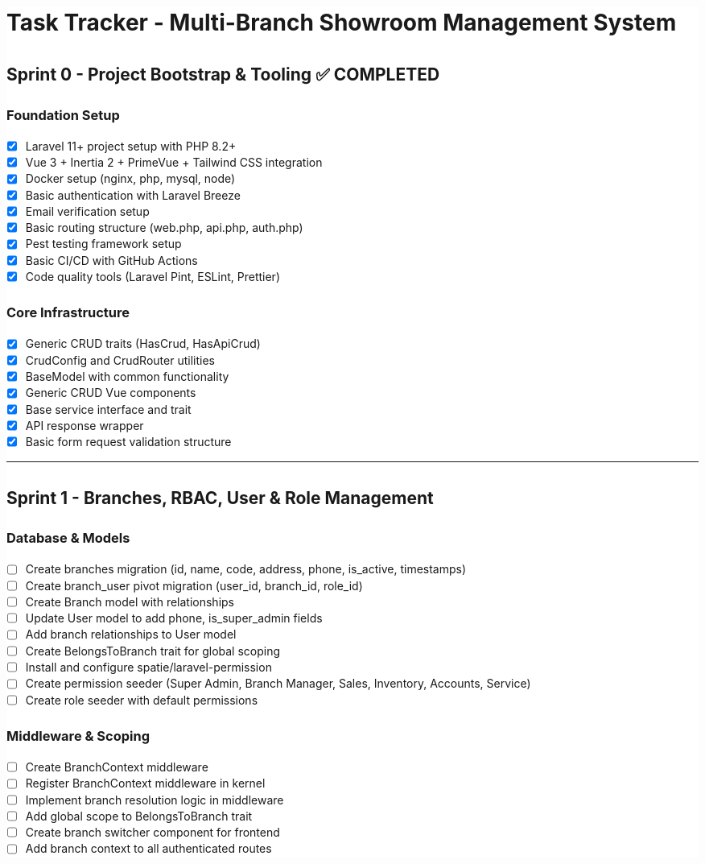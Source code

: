 # Task Tracker - Multi-Branch Showroom Management System

## Sprint 0 - Project Bootstrap & Tooling ✅ COMPLETED

### Foundation Setup

-   [x] Laravel 11+ project setup with PHP 8.2+
-   [x] Vue 3 + Inertia 2 + PrimeVue + Tailwind CSS integration
-   [x] Docker setup (nginx, php, mysql, node)
-   [x] Basic authentication with Laravel Breeze
-   [x] Email verification setup
-   [x] Basic routing structure (web.php, api.php, auth.php)
-   [x] Pest testing framework setup
-   [x] Basic CI/CD with GitHub Actions
-   [x] Code quality tools (Laravel Pint, ESLint, Prettier)

### Core Infrastructure

-   [x] Generic CRUD traits (HasCrud, HasApiCrud)
-   [x] CrudConfig and CrudRouter utilities
-   [x] BaseModel with common functionality
-   [x] Generic CRUD Vue components
-   [x] Base service interface and trait
-   [x] API response wrapper
-   [x] Basic form request validation structure

---

## Sprint 1 - Branches, RBAC, User & Role Management

### Database & Models

-   [ ] Create branches migration (id, name, code, address, phone, is_active, timestamps)
-   [ ] Create branch_user pivot migration (user_id, branch_id, role_id)
-   [ ] Create Branch model with relationships
-   [ ] Update User model to add phone, is_super_admin fields
-   [ ] Add branch relationships to User model
-   [ ] Create BelongsToBranch trait for global scoping
-   [ ] Install and configure spatie/laravel-permission
-   [ ] Create permission seeder (Super Admin, Branch Manager, Sales, Inventory, Accounts, Service)
-   [ ] Create role seeder with default permissions

### Middleware & Scoping

-   [ ] Create BranchContext middleware
-   [ ] Register BranchContext middleware in kernel
-   [ ] Implement branch resolution logic in middleware
-   [ ] Add global scope to BelongsToBranch trait
-   [ ] Create branch switcher component for frontend
-   [ ] Add branch context to all authenticated routes
